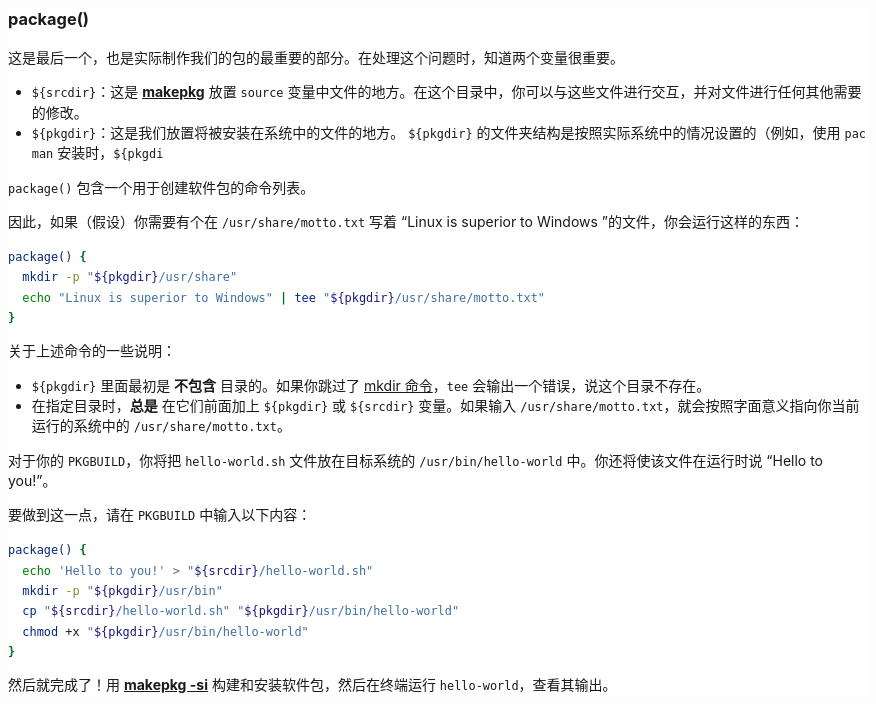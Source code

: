 ### package()

这是最后一个，也是实际制作我们的包的最重要的部分。在处理这个问题时，知道两个变量很重要。

- `${srcdir}`：这是 **[makepkg](https://mp.weixin.qq.com/s/QRnrBKU5ybWp1PoF6bcZxw)** 放置 `source` 变量中文件的地方。在这个目录中，你可以与这些文件进行交互，并对文件进行任何其他需要的修改。
- `${pkgdir}`：这是我们放置将被安装在系统中的文件的地方。 `${pkgdir}` 的文件夹结构是按照实际系统中的情况设置的（例如，使用 `pacman` 安装时，`${pkgdi`

`package()` 包含一个用于创建软件包的命令列表。

因此，如果（假设）你需要有个在 `/usr/share/motto.txt` 写着 “Linux is superior to Windows ”的文件，你会运行这样的东西：

```bash
package() {
  mkdir -p "${pkgdir}/usr/share"
  echo "Linux is superior to Windows" | tee "${pkgdir}/usr/share/motto.txt"
}
```

关于上述命令的一些说明：

- `${pkgdir}` 里面最初是 **不包含** 目录的。如果你跳过了 [mkdir 命令](https://mp.weixin.qq.com/s/QRnrBKU5ybWp1PoF6bcZxw)，`tee` 会输出一个错误，说这个目录不存在。
- 在指定目录时，**总是** 在它们前面加上 `${pkgdir}` 或 `${srcdir}` 变量。如果输入 `/usr/share/motto.txt`，就会按照字面意义指向你当前运行的系统中的 `/usr/share/motto.txt`。

对于你的 `PKGBUILD`，你将把 `hello-world.sh` 文件放在目标系统的 `/usr/bin/hello-world` 中。你还将使该文件在运行时说 “Hello to you!”。

要做到这一点，请在 `PKGBUILD` 中输入以下内容：

```bash
package() {
  echo 'Hello to you!' > "${srcdir}/hello-world.sh"
  mkdir -p "${pkgdir}/usr/bin"
  cp "${srcdir}/hello-world.sh" "${pkgdir}/usr/bin/hello-world"
  chmod +x "${pkgdir}/usr/bin/hello-world"
}
```

然后就完成了！用 **[makepkg -si](https://mp.weixin.qq.com/s/QRnrBKU5ybWp1PoF6bcZxw)** 构建和安装软件包，然后在终端运行 `hello-world`，查看其输出。
